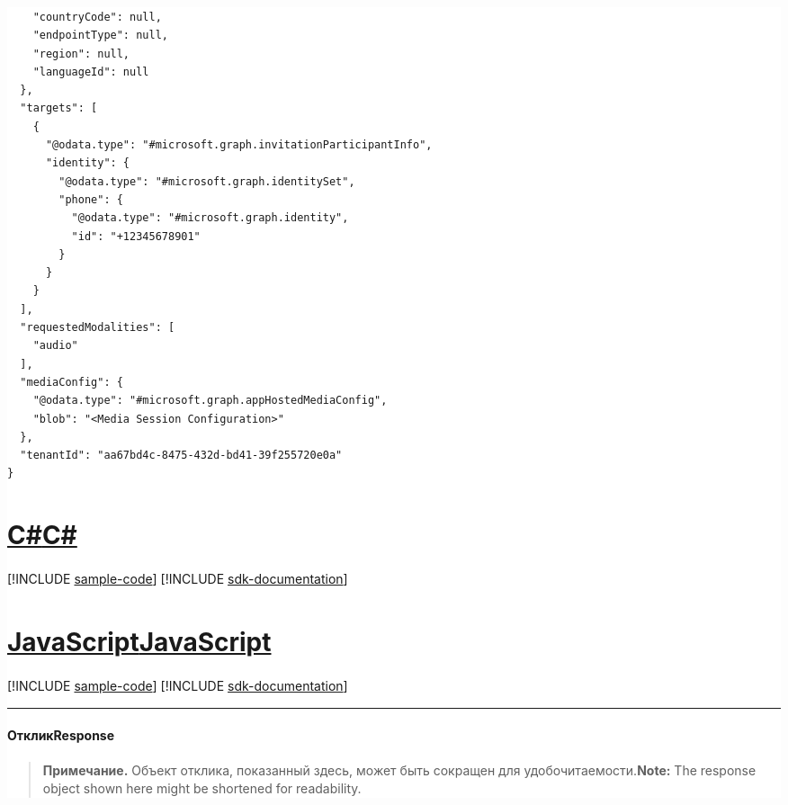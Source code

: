 ```http
    "countryCode": null,
    "endpointType": null,
    "region": null,
    "languageId": null
  },
  "targets": [
    {
      "@odata.type": "#microsoft.graph.invitationParticipantInfo",
      "identity": {
        "@odata.type": "#microsoft.graph.identitySet",
        "phone": {
          "@odata.type": "#microsoft.graph.identity",
          "id": "+12345678901"
        }
      }
    }
  ],
  "requestedModalities": [
    "audio"
  ],
  "mediaConfig": {
    "@odata.type": "#microsoft.graph.appHostedMediaConfig",
    "blob": "<Media Session Configuration>"
  },
  "tenantId": "aa67bd4c-8475-432d-bd41-39f255720e0a"
}
```
# <a name="c"></a>[<span data-ttu-id="b7382-216">C#</span><span class="sxs-lookup"><span data-stu-id="b7382-216">C#</span></span>](#tab/csharp)
[!INCLUDE [sample-code](../includes/snippets/csharp/create-call-service-hosted-media-3-csharp-snippets.md)]
[!INCLUDE [sdk-documentation](../includes/snippets/snippets-sdk-documentation-link.md)]

# <a name="javascript"></a>[<span data-ttu-id="b7382-217">JavaScript</span><span class="sxs-lookup"><span data-stu-id="b7382-217">JavaScript</span></span>](#tab/javascript)
[!INCLUDE [sample-code](../includes/snippets/javascript/create-call-service-hosted-media-3-javascript-snippets.md)]
[!INCLUDE [sdk-documentation](../includes/snippets/snippets-sdk-documentation-link.md)]

---


#### <a name="response"></a><span data-ttu-id="b7382-218">Отклик</span><span class="sxs-lookup"><span data-stu-id="b7382-218">Response</span></span>

> <span data-ttu-id="b7382-219">**Примечание.** Объект отклика, показанный здесь, может быть сокращен для удобочитаемости.</span><span class="sxs-lookup"><span data-stu-id="b7382-219">**Note:** The response object shown here might be shortened for readability.</span></span> 
